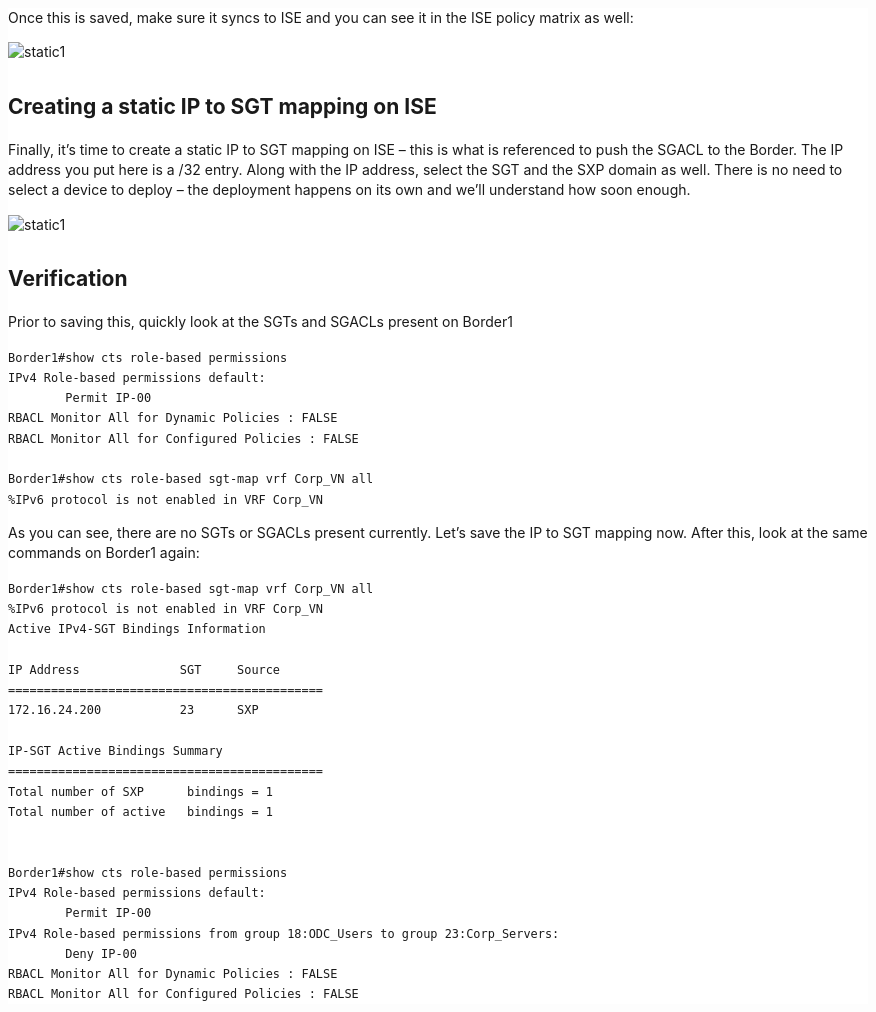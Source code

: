 Once this is saved, make sure it syncs to ISE and you can see it in the ISE policy matrix as well:

![static1](/images/cisco/sda_security_3/security4_8.jpg)

## Creating a static IP to SGT mapping on ISE

Finally, it’s time to create a static IP to SGT mapping on ISE – this is what is referenced to push the SGACL to the Border. The IP address you put here is a /32 entry. Along with the IP address, select the SGT and the SXP domain as well. There is no need to select a device to deploy – the deployment happens on its own and we’ll understand how soon enough.

![static1](/images/cisco/sda_security_3/security4_9.jpg)

## Verification

Prior to saving this, quickly look at the SGTs and SGACLs present on Border1

```
Border1#show cts role-based permissions 
IPv4 Role-based permissions default:
        Permit IP-00
RBACL Monitor All for Dynamic Policies : FALSE
RBACL Monitor All for Configured Policies : FALSE

Border1#show cts role-based sgt-map vrf Corp_VN all
%IPv6 protocol is not enabled in VRF Corp_VN
```

As you can see, there are no SGTs or SGACLs present currently. Let’s save the IP to SGT mapping now. After this, look at the same commands on Border1 again:

```
Border1#show cts role-based sgt-map vrf Corp_VN all
%IPv6 protocol is not enabled in VRF Corp_VN
Active IPv4-SGT Bindings Information

IP Address              SGT     Source
============================================
172.16.24.200           23      SXP

IP-SGT Active Bindings Summary
============================================
Total number of SXP      bindings = 1
Total number of active   bindings = 1


Border1#show cts role-based permissions 
IPv4 Role-based permissions default:
        Permit IP-00
IPv4 Role-based permissions from group 18:ODC_Users to group 23:Corp_Servers:
        Deny IP-00
RBACL Monitor All for Dynamic Policies : FALSE
RBACL Monitor All for Configured Policies : FALSE
```
